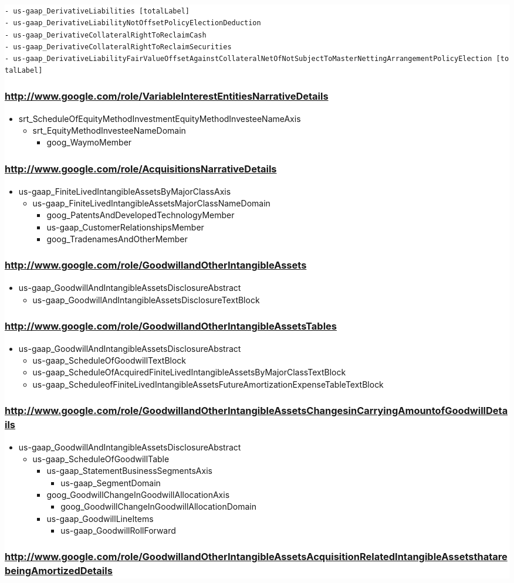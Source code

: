     - us-gaap_DerivativeLiabilities [totalLabel]
    - us-gaap_DerivativeLiabilityNotOffsetPolicyElectionDeduction
    - us-gaap_DerivativeCollateralRightToReclaimCash
    - us-gaap_DerivativeCollateralRightToReclaimSecurities
    - us-gaap_DerivativeLiabilityFairValueOffsetAgainstCollateralNetOfNotSubjectToMasterNettingArrangementPolicyElection [totalLabel]

### http://www.google.com/role/VariableInterestEntitiesNarrativeDetails

- srt_ScheduleOfEquityMethodInvestmentEquityMethodInvesteeNameAxis
  - srt_EquityMethodInvesteeNameDomain
    - goog_WaymoMember

### http://www.google.com/role/AcquisitionsNarrativeDetails

- us-gaap_FiniteLivedIntangibleAssetsByMajorClassAxis
  - us-gaap_FiniteLivedIntangibleAssetsMajorClassNameDomain
    - goog_PatentsAndDevelopedTechnologyMember
    - us-gaap_CustomerRelationshipsMember
    - goog_TradenamesAndOtherMember

### http://www.google.com/role/GoodwillandOtherIntangibleAssets

- us-gaap_GoodwillAndIntangibleAssetsDisclosureAbstract
  - us-gaap_GoodwillAndIntangibleAssetsDisclosureTextBlock

### http://www.google.com/role/GoodwillandOtherIntangibleAssetsTables

- us-gaap_GoodwillAndIntangibleAssetsDisclosureAbstract
  - us-gaap_ScheduleOfGoodwillTextBlock
  - us-gaap_ScheduleOfAcquiredFiniteLivedIntangibleAssetsByMajorClassTextBlock
  - us-gaap_ScheduleofFiniteLivedIntangibleAssetsFutureAmortizationExpenseTableTextBlock

### http://www.google.com/role/GoodwillandOtherIntangibleAssetsChangesinCarryingAmountofGoodwillDetails

- us-gaap_GoodwillAndIntangibleAssetsDisclosureAbstract
  - us-gaap_ScheduleOfGoodwillTable
    - us-gaap_StatementBusinessSegmentsAxis
      - us-gaap_SegmentDomain
    - goog_GoodwillChangeInGoodwillAllocationAxis
      - goog_GoodwillChangeInGoodwillAllocationDomain
    - us-gaap_GoodwillLineItems
      - us-gaap_GoodwillRollForward

### http://www.google.com/role/GoodwillandOtherIntangibleAssetsAcquisitionRelatedIntangibleAssetsthatarebeingAmortizedDetails
